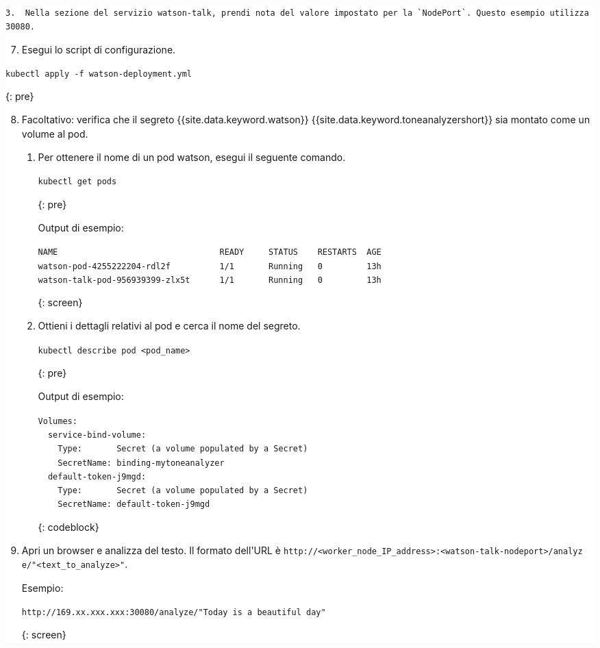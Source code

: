    3.  Nella sezione del servizio watson-talk, prendi nota del valore impostato per la `NodePort`. Questo esempio utilizza 30080.

7.  Esegui lo script di configurazione.

  ```
  kubectl apply -f watson-deployment.yml
  ```
  {: pre}

8.  Facoltativo: verifica che il segreto {{site.data.keyword.watson}} {{site.data.keyword.toneanalyzershort}} sia montato come un volume al pod.

    1.  Per ottenere il nome di un pod watson, esegui il seguente comando.

        ```
        kubectl get pods
        ```
        {: pre}

        Output di esempio:

        ```
        NAME                                 READY     STATUS    RESTARTS  AGE
        watson-pod-4255222204-rdl2f          1/1       Running   0         13h
        watson-talk-pod-956939399-zlx5t      1/1       Running   0         13h
        ```
        {: screen}

    2.  Ottieni i dettagli relativi al pod e cerca il nome del segreto.

        ```
        kubectl describe pod <pod_name>
        ```
        {: pre}

        Output di esempio:

        ```
        Volumes:
          service-bind-volume:
            Type:       Secret (a volume populated by a Secret)
            SecretName: binding-mytoneanalyzer
          default-token-j9mgd:
            Type:       Secret (a volume populated by a Secret)
            SecretName: default-token-j9mgd
        ```
        {: codeblock}

9.  Apri un browser e analizza del testo. Il formato dell'URL è `http://<worker_node_IP_address>:<watson-talk-nodeport>/analyze/"<text_to_analyze>"`.

    Esempio:

    ```
    http://169.xx.xxx.xxx:30080/analyze/"Today is a beautiful day"
    ```
    {: screen}
